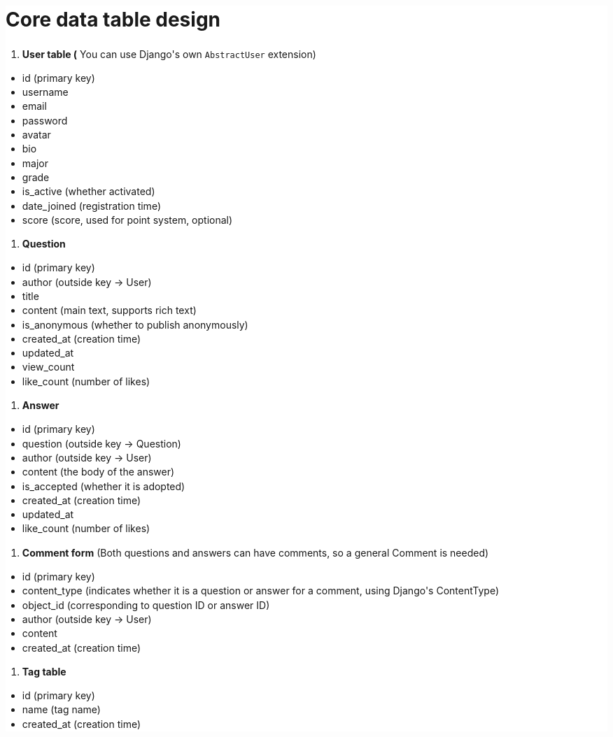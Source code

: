 # Core data table design

1.  **User table (** You can use Django's own `AbstractUser` extension)

*   id (primary key)
*   username
*   email
*   password
*   avatar
*   bio
*   major
*   grade
*   is\_active (whether activated)
*   date\_joined (registration time)
*   score (score, used for point system, optional)

1.  **Question**

*   id (primary key)
*   author (outside key -> User)
*   title
*   content (main text, supports rich text)
*   is\_anonymous (whether to publish anonymously)
*   created\_at (creation time)
*   updated\_at
*   view\_count
*   like\_count (number of likes)

1.  **Answer**

*   id (primary key)
*   question (outside key -> Question)
*   author (outside key -> User)
*   content (the body of the answer)
*   is\_accepted (whether it is adopted)
*   created\_at (creation time)
*   updated\_at
*   like\_count (number of likes)

1.  **Comment form** (Both questions and answers can have comments, so a general Comment is needed)

*   id (primary key)
*   content\_type (indicates whether it is a question or answer for a comment, using Django's ContentType)
*   object\_id (corresponding to question ID or answer ID)
*   author (outside key -> User)
*   content
*   created\_at (creation time)

1.  **Tag table**

*   id (primary key)
*   name (tag name)
*   created\_at (creation time)

